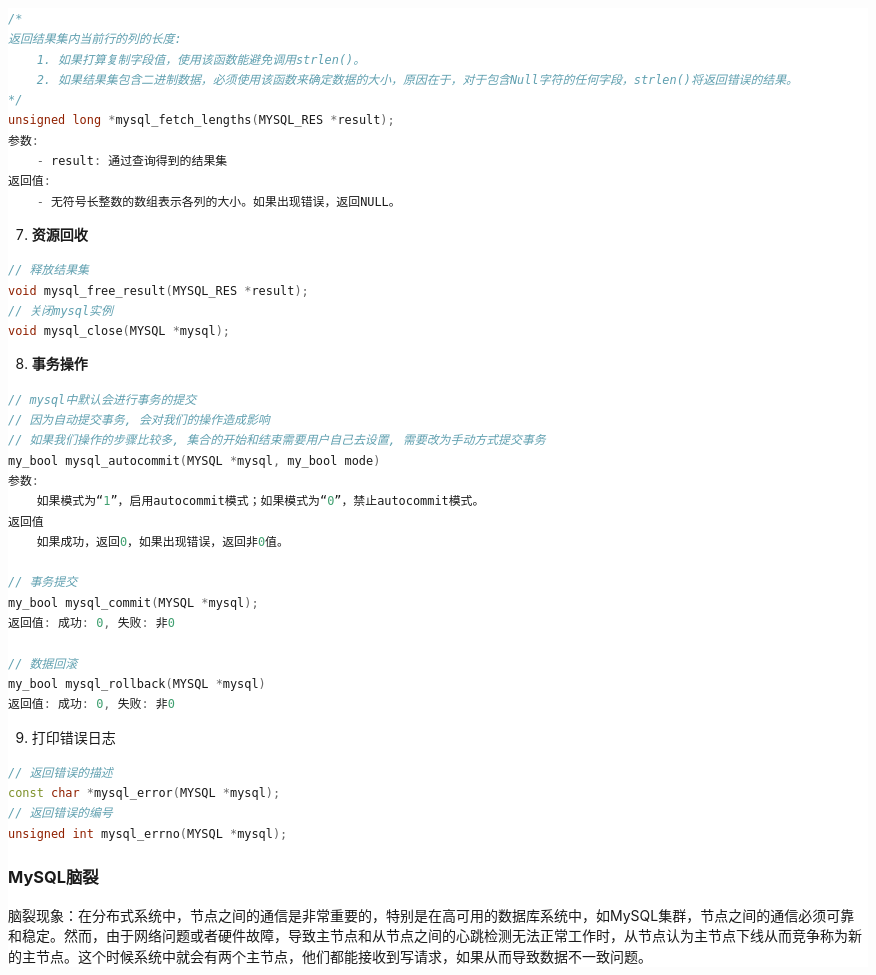 ```cpp
/* 
返回结果集内当前行的列的长度:
    1. 如果打算复制字段值，使用该函数能避免调用strlen()。
    2. 如果结果集包含二进制数据，必须使用该函数来确定数据的大小，原因在于，对于包含Null字符的任何字段，strlen()将返回错误的结果。
*/
unsigned long *mysql_fetch_lengths(MYSQL_RES *result);
参数: 
    - result: 通过查询得到的结果集
返回值:
    - 无符号长整数的数组表示各列的大小。如果出现错误，返回NULL。
```

7. **资源回收**

```cpp
// 释放结果集
void mysql_free_result(MYSQL_RES *result);
// 关闭mysql实例
void mysql_close(MYSQL *mysql);
```

8. **事务操作**

```cpp
// mysql中默认会进行事务的提交
// 因为自动提交事务, 会对我们的操作造成影响
// 如果我们操作的步骤比较多, 集合的开始和结束需要用户自己去设置, 需要改为手动方式提交事务
my_bool mysql_autocommit(MYSQL *mysql, my_bool mode) 
参数:
    如果模式为“1”，启用autocommit模式；如果模式为“0”，禁止autocommit模式。
返回值
    如果成功，返回0，如果出现错误，返回非0值。

// 事务提交
my_bool mysql_commit(MYSQL *mysql);
返回值: 成功: 0, 失败: 非0
    
// 数据回滚
my_bool mysql_rollback(MYSQL *mysql) 
返回值: 成功: 0, 失败: 非0
```

9. 打印错误日志

```cpp
// 返回错误的描述
const char *mysql_error(MYSQL *mysql);
// 返回错误的编号
unsigned int mysql_errno(MYSQL *mysql);
```

### MySQL脑裂

脑裂现象：在分布式系统中，节点之间的通信是非常重要的，特别是在高可用的数据库系统中，如MySQL集群，节点之间的通信必须可靠和稳定。然而，由于网络问题或者硬件故障，导致主节点和从节点之间的心跳检测无法正常工作时，从节点认为主节点下线从而竞争称为新的主节点。这个时候系统中就会有两个主节点，他们都能接收到写请求，如果从而导致数据不一致问题。

